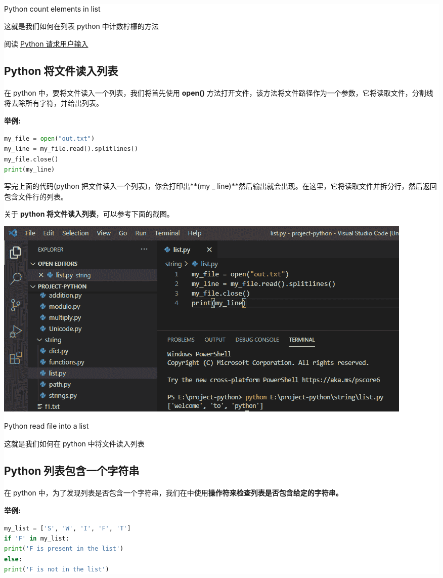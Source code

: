 Python count elements in list

这就是我们如何在列表 python 中计数柠檬的方法

阅读 [Python 请求用户输入](https://pythonguides.com/python-ask-for-user-input/)

## Python 将文件读入列表

在 python 中，要将文件读入一个列表，我们将首先使用 **open()** 方法打开文件，该方法将文件路径作为一个参数，它将读取文件，分割线将去除所有字符，并给出列表。

**举例:**

```py
my_file = open("out.txt")
my_line = my_file.read().splitlines()
my_file.close()
print(my_line)
```

写完上面的代码(python 把文件读入一个列表)，你会打印出**(my _ line)**然后输出就会出现。在这里，它将读取文件并拆分行，然后返回包含文件行的列表。

关于 **python 将文件读入列表**，可以参考下面的截图。

![Python read file into a list](img/65cacd9a649bd64fa1b1adf265a387e8.png "Python read file into a list")

Python read file into a list

这就是我们如何在 python 中将文件读入列表

## Python 列表包含一个字符串

在 python 中，为了发现列表是否包含一个字符串，我们在中使用**操作符来检查列表是否包含给定的字符串。**

**举例:**

```py
my_list = ['S', 'W', 'I', 'F', 'T']
if 'F' in my_list:
print('F is present in the list')
else:
print('F is not in the list')
```
